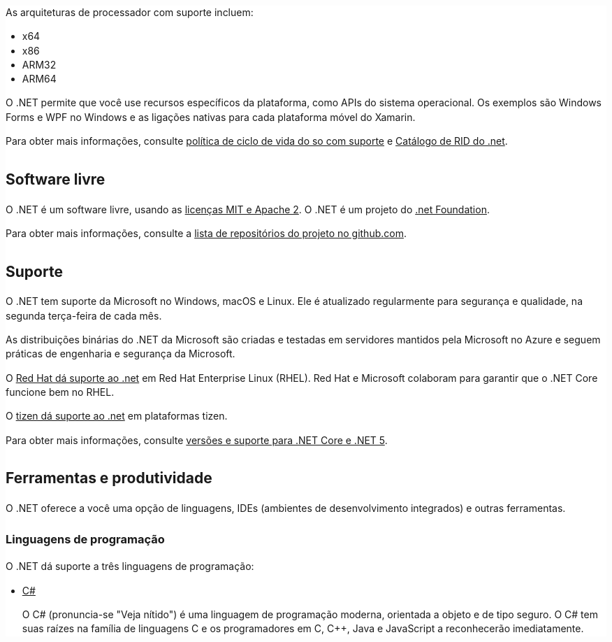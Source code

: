 As arquiteturas de processador com suporte incluem:

* x64
* x86
* ARM32
* ARM64

O .NET permite que você use recursos específicos da plataforma, como APIs do sistema operacional. Os exemplos são Windows Forms e WPF no Windows e as ligações nativas para cada plataforma móvel do Xamarin.

Para obter mais informações, consulte [política de ciclo de vida do so com suporte](https://github.com/dotnet/core/blob/master/os-lifecycle-policy.md) e [Catálogo de RID do .net](rid-catalog.md).

## <a name="open-source"></a>Software livre

O .NET é um software livre, usando as [licenças MIT e Apache 2](https://github.com/dotnet/runtime/blob/master/LICENSE.TXT). O .NET é um projeto do [.net Foundation](https://dotnetfoundation.org/).

Para obter mais informações, consulte a [lista de repositórios do projeto no github.com](https://github.com/dotnet/core/blob/master/Documentation/core-repos.md).

## <a name="support"></a>Suporte

O .NET tem suporte da Microsoft no Windows, macOS e Linux. Ele é atualizado regularmente para segurança e qualidade, na segunda terça-feira de cada mês.

As distribuições binárias do .NET da Microsoft são criadas e testadas em servidores mantidos pela Microsoft no Azure e seguem práticas de engenharia e segurança da Microsoft.

O [Red Hat dá suporte ao .net](https://developers.redhat.com/topics/dotnet/) em Red Hat Enterprise Linux (RHEL). Red Hat e Microsoft colaboram para garantir que o .NET Core funcione bem no RHEL.

O [tizen dá suporte ao .net](https://developer.tizen.org/development/training/.net-application) em plataformas tizen.

Para obter mais informações, consulte [versões e suporte para .NET Core e .NET 5](releases-and-support.md).

## <a name="tools-and-productivity"></a>Ferramentas e produtividade

O .NET oferece a você uma opção de linguagens, IDEs (ambientes de desenvolvimento integrados) e outras ferramentas.

### <a name="programming-languages"></a>Linguagens de programação

O .NET dá suporte a três linguagens de programação:

* [C#](../csharp/index.yml)

  O C# (pronuncia-se "Veja nítido") é uma linguagem de programação moderna, orientada a objeto e de tipo seguro. O C# tem suas raízes na família de linguagens C e os programadores em C, C++, Java e JavaScript a reconhecerão imediatamente.
